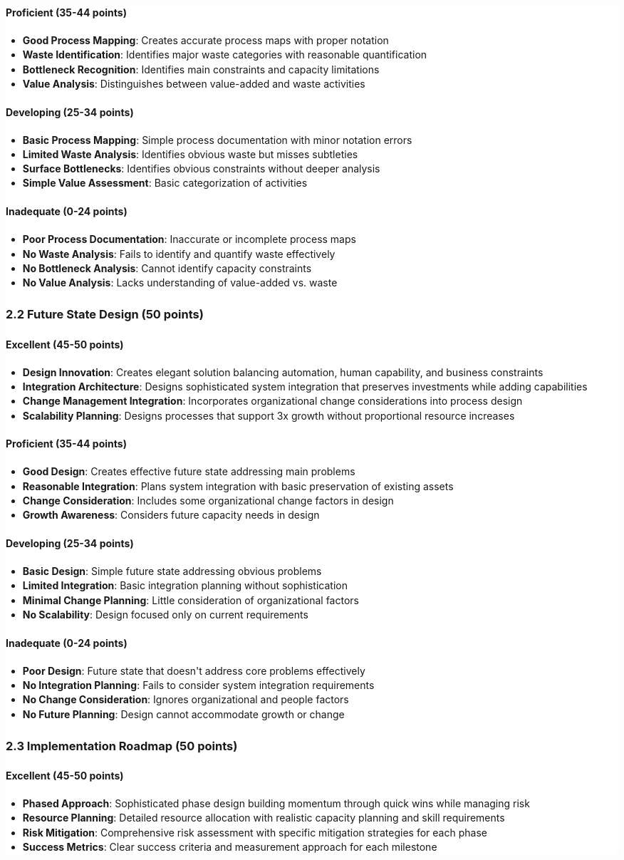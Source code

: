 #### Proficient (35-44 points)
- **Good Process Mapping**: Creates accurate process maps with proper notation
- **Waste Identification**: Identifies major waste categories with reasonable quantification
- **Bottleneck Recognition**: Identifies main constraints and capacity limitations
- **Value Analysis**: Distinguishes between value-added and waste activities

#### Developing (25-34 points)
- **Basic Process Mapping**: Simple process documentation with minor notation errors
- **Limited Waste Analysis**: Identifies obvious waste but misses subtleties
- **Surface Bottlenecks**: Identifies obvious constraints without deeper analysis
- **Simple Value Assessment**: Basic categorization of activities

#### Inadequate (0-24 points)
- **Poor Process Documentation**: Inaccurate or incomplete process maps
- **No Waste Analysis**: Fails to identify and quantify waste effectively
- **No Bottleneck Analysis**: Cannot identify capacity constraints
- **No Value Analysis**: Lacks understanding of value-added vs. waste

### 2.2 Future State Design (50 points)

#### Excellent (45-50 points)
- **Design Innovation**: Creates elegant solution balancing automation, human capability, and business constraints
- **Integration Architecture**: Designs sophisticated system integration that preserves investments while adding capabilities
- **Change Management Integration**: Incorporates organizational change considerations into process design
- **Scalability Planning**: Designs processes that support 3x growth without proportional resource increases

#### Proficient (35-44 points)
- **Good Design**: Creates effective future state addressing main problems
- **Reasonable Integration**: Plans system integration with basic preservation of existing assets
- **Change Consideration**: Includes some organizational change factors in design
- **Growth Awareness**: Considers future capacity needs in design

#### Developing (25-34 points)
- **Basic Design**: Simple future state addressing obvious problems
- **Limited Integration**: Basic integration planning without sophistication
- **Minimal Change Planning**: Little consideration of organizational factors
- **No Scalability**: Design focused only on current requirements

#### Inadequate (0-24 points)
- **Poor Design**: Future state that doesn't address core problems effectively
- **No Integration Planning**: Fails to consider system integration requirements
- **No Change Consideration**: Ignores organizational and people factors
- **No Future Planning**: Design cannot accommodate growth or change

### 2.3 Implementation Roadmap (50 points)

#### Excellent (45-50 points)
- **Phased Approach**: Sophisticated phase design building momentum through quick wins while managing risk
- **Resource Planning**: Detailed resource allocation with realistic capacity planning and skill requirements
- **Risk Mitigation**: Comprehensive risk assessment with specific mitigation strategies for each phase
- **Success Metrics**: Clear success criteria and measurement approach for each milestone
